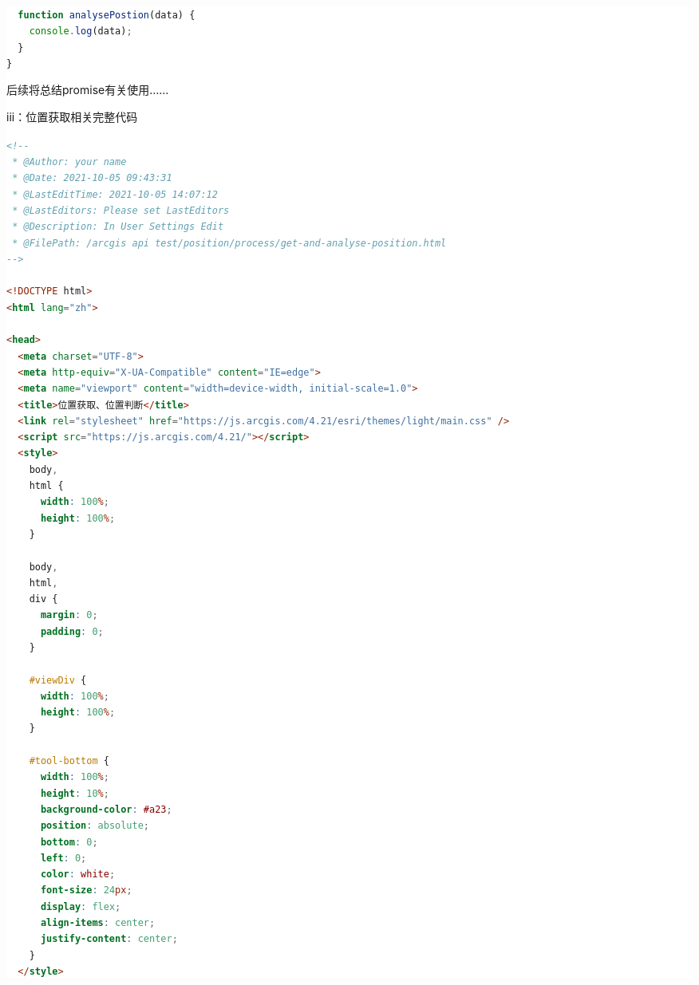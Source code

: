 ```javascript
  function analysePostion(data) {
    console.log(data);
  }
}
```


后续将总结promise有关使用……


iii：位置获取相关完整代码


```html
<!--
 * @Author: your name
 * @Date: 2021-10-05 09:43:31
 * @LastEditTime: 2021-10-05 14:07:12
 * @LastEditors: Please set LastEditors
 * @Description: In User Settings Edit
 * @FilePath: /arcgis api test/position/process/get-and-analyse-position.html
-->

<!DOCTYPE html>
<html lang="zh">

<head>
  <meta charset="UTF-8">
  <meta http-equiv="X-UA-Compatible" content="IE=edge">
  <meta name="viewport" content="width=device-width, initial-scale=1.0">
  <title>位置获取、位置判断</title>
  <link rel="stylesheet" href="https://js.arcgis.com/4.21/esri/themes/light/main.css" />
  <script src="https://js.arcgis.com/4.21/"></script>
  <style>
    body,
    html {
      width: 100%;
      height: 100%;
    }

    body,
    html,
    div {
      margin: 0;
      padding: 0;
    }

    #viewDiv {
      width: 100%;
      height: 100%;
    }

    #tool-bottom {
      width: 100%;
      height: 10%;
      background-color: #a23;
      position: absolute;
      bottom: 0;
      left: 0;
      color: white;
      font-size: 24px;
      display: flex;
      align-items: center;
      justify-content: center;
    }
  </style>
```